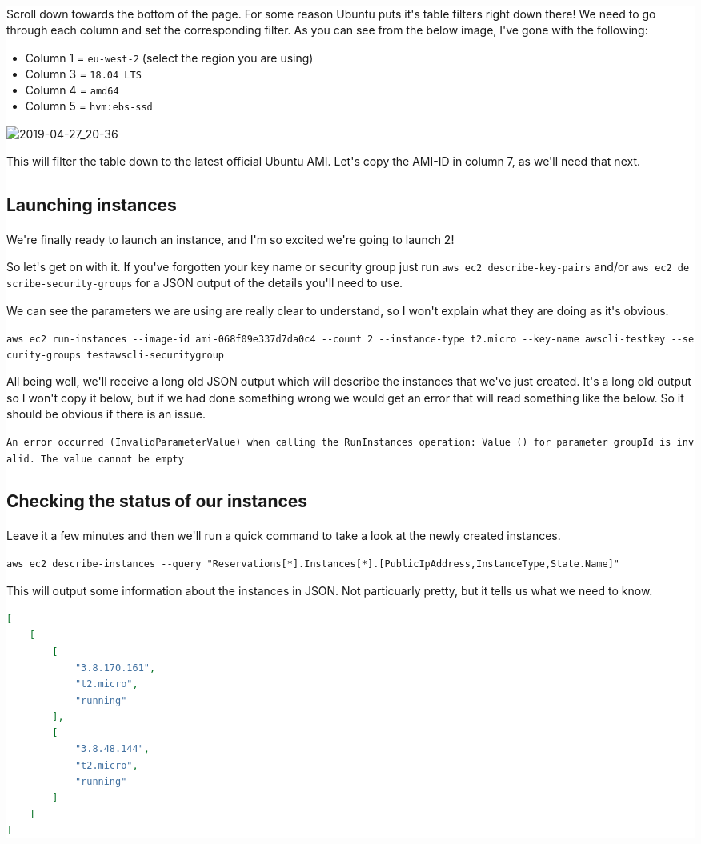 Scroll down towards the bottom of the page. For some reason Ubuntu puts it's table filters right down there! We need to go through each column and set the corresponding filter. As you can see from the below image, I've gone with the following:

- Column 1 = `eu-west-2` (select the region you are using)
- Column 3 = `18.04 LTS`
- Column 4 = `amd64`
- Column 5 = `hvm:ebs-ssd`

![2019-04-27_20-36](/images/2019-04-27_20-36.png)

This will filter the table down to the latest official Ubuntu AMI. Let's copy the AMI-ID in column 7, as we'll need that next.

## Launching instances

We're finally ready to launch an instance, and I'm so excited we're going to launch 2!

So let's get on with it. If you've forgotten your key name or security group just run `aws ec2 describe-key-pairs` and/or `aws ec2 describe-security-groups` for a JSON output of the details you'll need to use.

We can see the parameters we are using are really clear to understand, so I won't explain what they are doing as it's obvious.

```shell
aws ec2 run-instances --image-id ami-068f09e337d7da0c4 --count 2 --instance-type t2.micro --key-name awscli-testkey --security-groups testawscli-securitygroup
```

All being well, we'll receive a long old JSON output which will describe the instances that we've just created. It's a long old output so I won't copy it below, but if we had done something wrong we would get an error that will read something like the below. So it should be obvious if there is an issue.

```shell
An error occurred (InvalidParameterValue) when calling the RunInstances operation: Value () for parameter groupId is invalid. The value cannot be empty
```

## Checking the status of our instances

Leave it a few minutes and then we'll run a quick command to take a look at the newly created instances.

```shell
aws ec2 describe-instances --query "Reservations[*].Instances[*].[PublicIpAddress,InstanceType,State.Name]"
```

This will output some information about the instances in JSON. Not particuarly pretty, but it tells us what we need to know.

```json
[
    [
        [
            "3.8.170.161",
            "t2.micro",
            "running"
        ],
        [
            "3.8.48.144",
            "t2.micro",
            "running"
        ]
    ]
]
```
